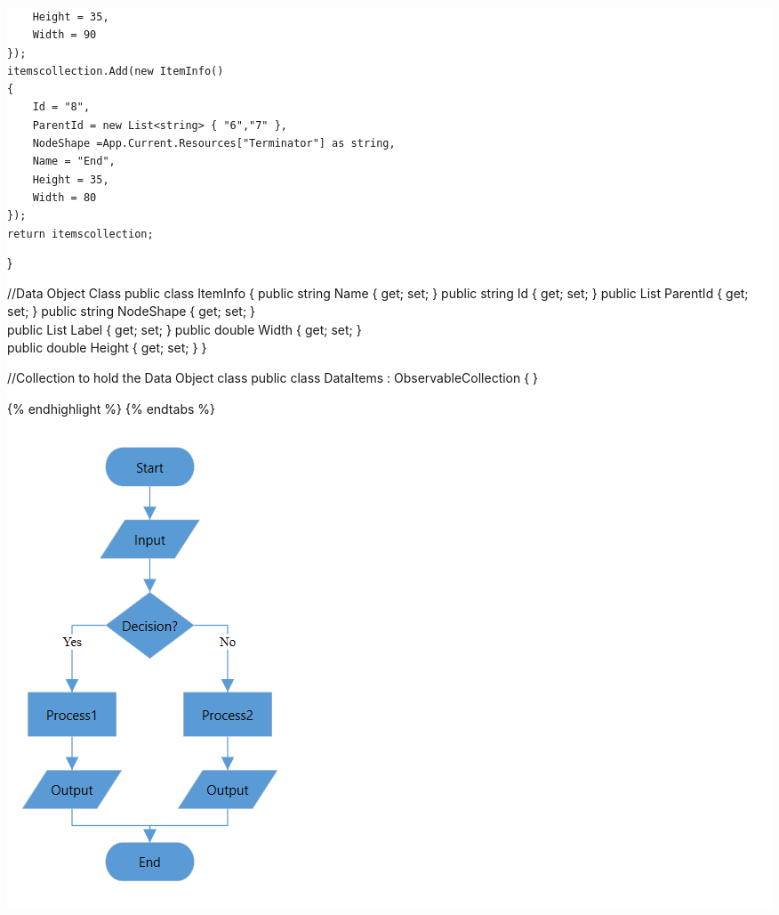         Height = 35,
        Width = 90
    });
    itemscollection.Add(new ItemInfo()
    {
        Id = "8",
        ParentId = new List<string> { "6","7" },                
        NodeShape =App.Current.Resources["Terminator"] as string,
        Name = "End",
        Height = 35,
        Width = 80
    });
    return itemscollection;
}

//Data Object Class
public class ItemInfo
{
    public string Name { get; set; }
    public string Id { get; set; }
    public List<string> ParentId { get; set; }
    public string NodeShape { get; set; }       
    public List<string> Label { get; set; }
    public double Width { get; set; }        
    public double Height { get; set; }
}

//Collection to hold the Data Object class
public class DataItems : ObservableCollection<ItemInfo>
{
}

{% endhighlight %}
{% endtabs %}

![Flowchart](Automatic-Layouts_images/Automatic-Layouts_Flowchart.png)
